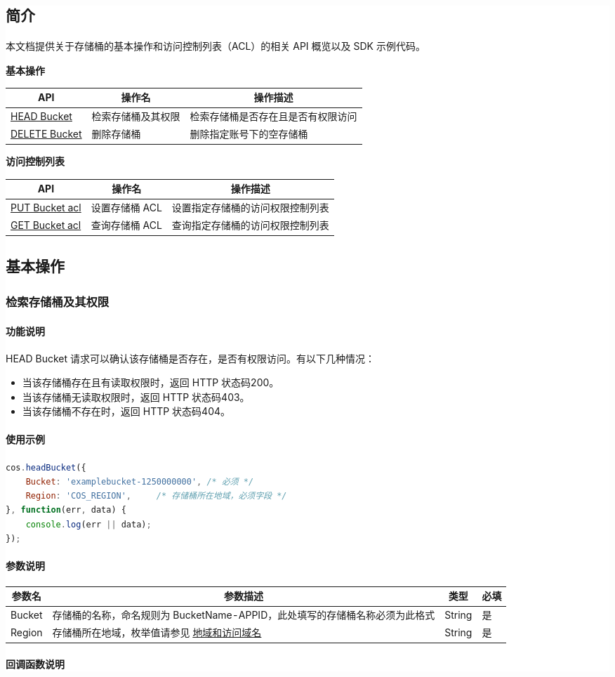 ## 简介

本文档提供关于存储桶的基本操作和访问控制列表（ACL）的相关 API 概览以及 SDK 示例代码。

**基本操作**

| API                                                          | 操作名             | 操作描述                           |
| ------------------------------------------------------------ | ------------------ | ---------------------------------- |
| [HEAD Bucket](https://cloud.tencent.com/document/product/436/7735) | 检索存储桶及其权限 | 检索存储桶是否存在且是否有权限访问 |
| [DELETE Bucket](https://cloud.tencent.com/document/product/436/7732) | 删除存储桶         | 删除指定账号下的空存储桶           |

**访问控制列表**

| API                                                          | 操作名         | 操作描述                         |
| ------------------------------------------------------------ | -------------- | -------------------------------- |
| [PUT Bucket acl](https://cloud.tencent.com/document/product/436/7737) | 设置存储桶 ACL | 设置指定存储桶的访问权限控制列表 |
| [GET Bucket acl](https://cloud.tencent.com/document/product/436/7733) | 查询存储桶 ACL | 查询指定存储桶的访问权限控制列表 |

## 基本操作

### 检索存储桶及其权限

#### 功能说明

HEAD Bucket 请求可以确认该存储桶是否存在，是否有权限访问。有以下几种情况：

- 当该存储桶存在且有读取权限时，返回 HTTP 状态码200。
- 当该存储桶无读取权限时，返回 HTTP 状态码403。
- 当该存储桶不存在时，返回 HTTP 状态码404。

#### 使用示例

[//]: # (.cssg-snippet-head-bucket)
```js
cos.headBucket({
    Bucket: 'examplebucket-1250000000', /* 必须 */
    Region: 'COS_REGION',     /* 存储桶所在地域，必须字段 */
}, function(err, data) {
    console.log(err || data);
});
```

#### 参数说明

| 参数名 | 参数描述                                                     | 类型   | 必填 |
| ------ | ------------------------------------------------------------ | ------ | ---- |
| Bucket | 存储桶的名称，命名规则为 BucketName-APPID，此处填写的存储桶名称必须为此格式 | String | 是   |
| Region | 存储桶所在地域，枚举值请参见 [地域和访问域名](https://cloud.tencent.com/document/product/436/6224) | String | 是   |

#### 回调函数说明


[//]: # (.cssg-snippet-delete-bucket)
[//]: # (.cssg-snippet-put-bucket-acl)
[//]: # (.cssg-snippet-put-bucket-acl-user)
[//]: # (.cssg-snippet-put-bucket-acl-acp)
[//]: # (.cssg-snippet-get-bucket-acl)